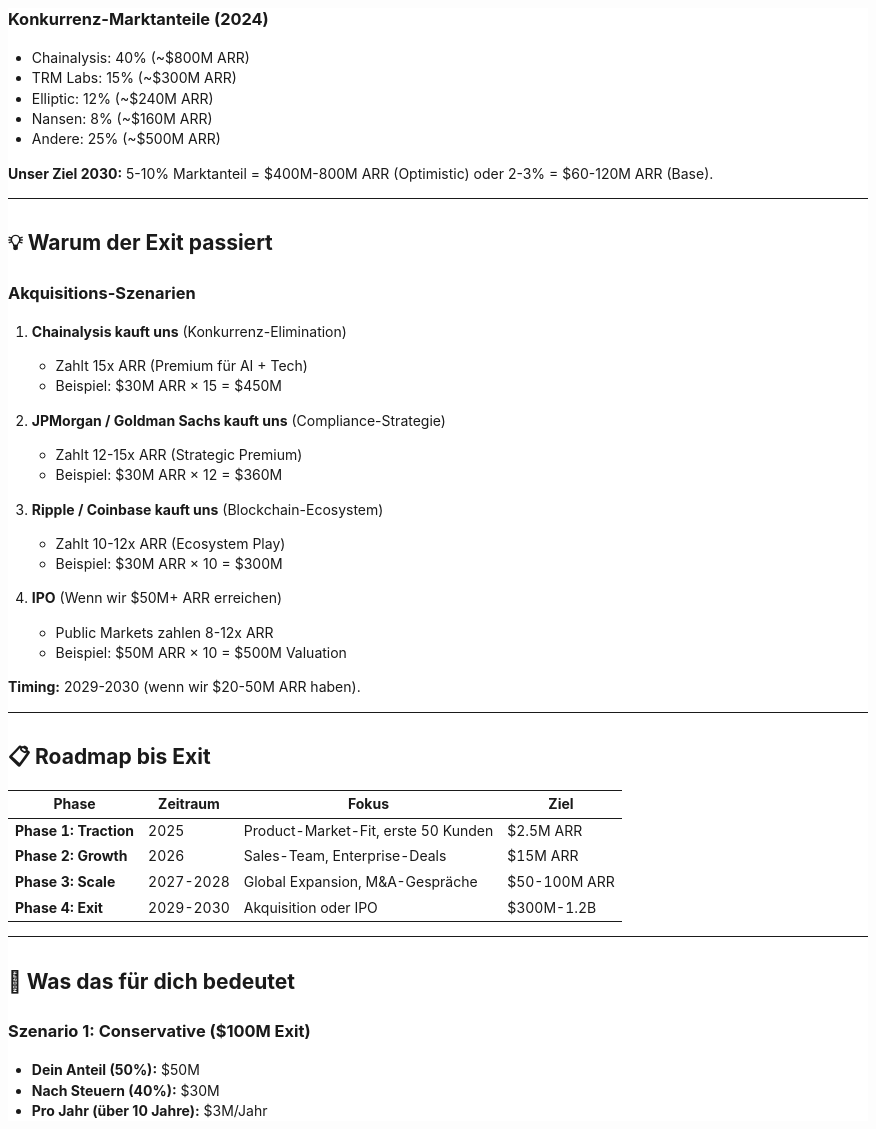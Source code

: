 ### Konkurrenz-Marktanteile (2024)
- Chainalysis: 40% (~$800M ARR)
- TRM Labs: 15% (~$300M ARR)
- Elliptic: 12% (~$240M ARR)
- Nansen: 8% (~$160M ARR)
- Andere: 25% (~$500M ARR)

**Unser Ziel 2030:** 5-10% Marktanteil = $400M-800M ARR (Optimistic) oder 2-3% = $60-120M ARR (Base).

---

## 💡 Warum der Exit passiert

### Akquisitions-Szenarien
1. **Chainalysis kauft uns** (Konkurrenz-Elimination)
   - Zahlt 15x ARR (Premium für AI + Tech)
   - Beispiel: $30M ARR × 15 = $450M

2. **JPMorgan / Goldman Sachs kauft uns** (Compliance-Strategie)
   - Zahlt 12-15x ARR (Strategic Premium)
   - Beispiel: $30M ARR × 12 = $360M

3. **Ripple / Coinbase kauft uns** (Blockchain-Ecosystem)
   - Zahlt 10-12x ARR (Ecosystem Play)
   - Beispiel: $30M ARR × 10 = $300M

4. **IPO** (Wenn wir $50M+ ARR erreichen)
   - Public Markets zahlen 8-12x ARR
   - Beispiel: $50M ARR × 10 = $500M Valuation

**Timing:** 2029-2030 (wenn wir $20-50M ARR haben).

---

## 📋 Roadmap bis Exit

| Phase | Zeitraum | Fokus | Ziel |
|---|---|---|---|
| **Phase 1: Traction** | 2025 | Product-Market-Fit, erste 50 Kunden | $2.5M ARR |
| **Phase 2: Growth** | 2026 | Sales-Team, Enterprise-Deals | $15M ARR |
| **Phase 3: Scale** | 2027-2028 | Global Expansion, M&A-Gespräche | $50-100M ARR |
| **Phase 4: Exit** | 2029-2030 | Akquisition oder IPO | $300M-1.2B |

---

## 🎁 Was das für dich bedeutet

### Szenario 1: Conservative ($100M Exit)
- **Dein Anteil (50%):** $50M
- **Nach Steuern (40%):** $30M
- **Pro Jahr (über 10 Jahre):** $3M/Jahr
